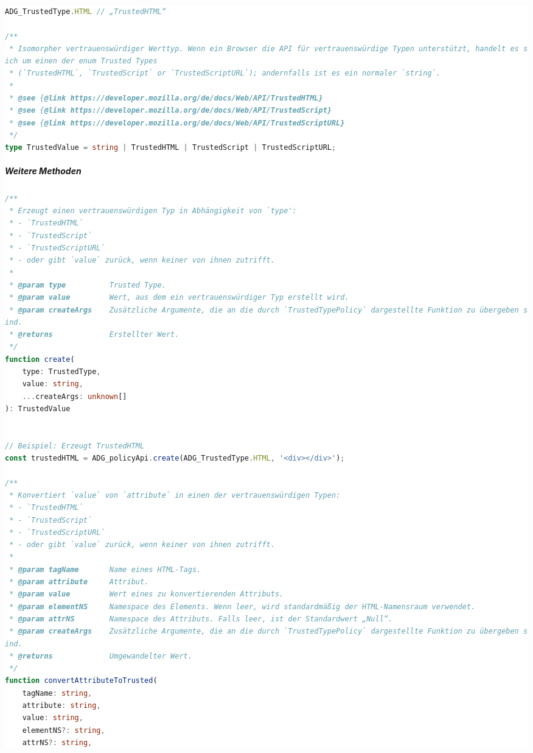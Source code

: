 ```typescript
ADG_TrustedType.HTML // „TrustedHTML“

/**
 * Isomorpher vertrauenswürdiger Werttyp. Wenn ein Browser die API für vertrauenswürdige Typen unterstützt, handelt es sich um einen der enum Trusted Types
 * (`TrustedHTML`, `TrustedScript` or `TrustedScriptURL`); andernfalls ist es ein normaler `string`.
 *
 * @see {@link https://developer.mozilla.org/de/docs/Web/API/TrustedHTML}
 * @see {@link https://developer.mozilla.org/de/docs/Web/API/TrustedScript}
 * @see {@link https://developer.mozilla.org/de/docs/Web/API/TrustedScriptURL}
 */
type TrustedValue = string | TrustedHTML | TrustedScript | TrustedScriptURL;
```

##### Weitere Methoden

```typescript
/**
 * Erzeugt einen vertrauenswürdigen Typ in Abhängigkeit von `type':
 * - `TrustedHTML`
 * - `TrustedScript`
 * - `TrustedScriptURL`
 * - oder gibt `value` zurück, wenn keiner von ihnen zutrifft.
 *
 * @param type          Trusted Type.
 * @param value         Wert, aus dem ein vertrauenswürdiger Typ erstellt wird.
 * @param createArgs    Zusätzliche Argumente, die an die durch `TrustedTypePolicy` dargestellte Funktion zu übergeben sind.
 * @returns             Erstellter Wert.
 */
function create(
    type: TrustedType,
    value: string,
    ...createArgs: unknown[]
): TrustedValue


// Beispiel: Erzeugt TrustedHTML
const trustedHTML = ADG_policyApi.create(ADG_TrustedType.HTML, '<div></div>');

/**
 * Konvertiert `value` von `attribute` in einen der vertrauenswürdigen Typen:
 * - `TrustedHTML`
 * - `TrustedScript`
 * - `TrustedScriptURL`
 * - oder gibt `value` zurück, wenn keiner von ihnen zutrifft.
 *
 * @param tagName       Name eines HTML-Tags.
 * @param attribute     Attribut.
 * @param value         Wert eines zu konvertierenden Attributs.
 * @param elementNS     Namespace des Elements. Wenn leer, wird standardmäßig der HTML-Namensraum verwendet.
 * @param attrNS        Namespace des Attributs. Falls leer, ist der Standardwert „Null“.
 * @param createArgs    Zusätzliche Argumente, die an die durch `TrustedTypePolicy` dargestellte Funktion zu übergeben sind.
 * @returns             Umgewandelter Wert.
 */
function convertAttributeToTrusted(
    tagName: string,
    attribute: string,
    value: string,
    elementNS?: string,
    attrNS?: string,
```